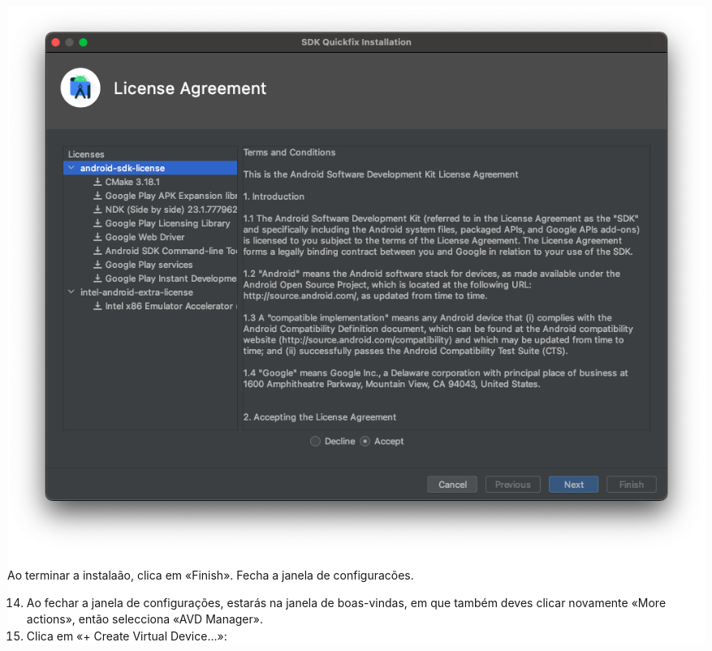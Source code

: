    ![Diálogo de configurações de emulador do HAXM](images/exemplo-12.png)

   Ao terminar a instalaão, clica em «Finish». Fecha a janela de configuracões. 

14. Ao fechar a janela de configurações, estarás na janela de boas-vindas, em que também deves clicar novamente «More actions», então selecciona «AVD Manager».
15. Clica em «+ Create Virtual Device...»:
